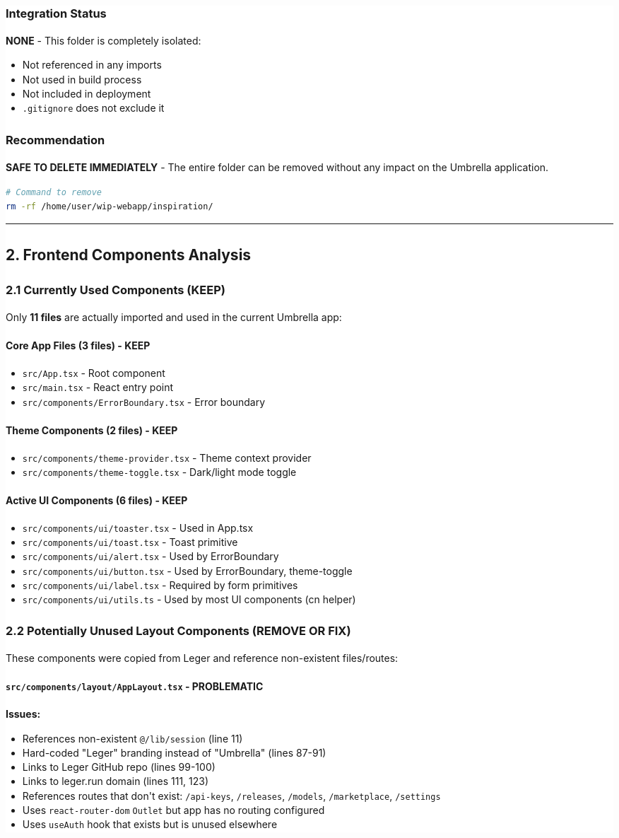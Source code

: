 ### Integration Status
**NONE** - This folder is completely isolated:
- Not referenced in any imports
- Not used in build process
- Not included in deployment
- `.gitignore` does not exclude it

### Recommendation
**SAFE TO DELETE IMMEDIATELY** - The entire folder can be removed without any impact on the Umbrella application.

```bash
# Command to remove
rm -rf /home/user/wip-webapp/inspiration/
```

---

## 2. Frontend Components Analysis

### 2.1 Currently Used Components (KEEP)

Only **11 files** are actually imported and used in the current Umbrella app:

#### Core App Files (3 files) - KEEP
- `src/App.tsx` - Root component
- `src/main.tsx` - React entry point
- `src/components/ErrorBoundary.tsx` - Error boundary

#### Theme Components (2 files) - KEEP
- `src/components/theme-provider.tsx` - Theme context provider
- `src/components/theme-toggle.tsx` - Dark/light mode toggle

#### Active UI Components (6 files) - KEEP
- `src/components/ui/toaster.tsx` - Used in App.tsx
- `src/components/ui/toast.tsx` - Toast primitive
- `src/components/ui/alert.tsx` - Used by ErrorBoundary
- `src/components/ui/button.tsx` - Used by ErrorBoundary, theme-toggle
- `src/components/ui/label.tsx` - Required by form primitives
- `src/components/ui/utils.ts` - Used by most UI components (cn helper)

### 2.2 Potentially Unused Layout Components (REMOVE OR FIX)

These components were copied from Leger and reference non-existent files/routes:

#### `src/components/layout/AppLayout.tsx` - PROBLEMATIC
**Issues:**
- References non-existent `@/lib/session` (line 11)
- Hard-coded "Leger" branding instead of "Umbrella" (lines 87-91)
- Links to Leger GitHub repo (lines 99-100)
- Links to leger.run domain (lines 111, 123)
- References routes that don't exist: `/api-keys`, `/releases`, `/models`, `/marketplace`, `/settings`
- Uses `react-router-dom` `Outlet` but app has no routing configured
- Uses `useAuth` hook that exists but is unused elsewhere

